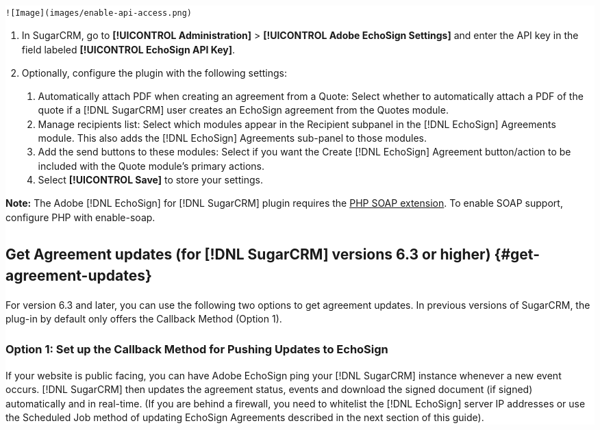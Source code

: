     ![Image](images/enable-api-access.png)

1. In SugarCRM, go to **[!UICONTROL Administration]** > **[!UICONTROL Adobe EchoSign Settings]** and enter the API key in the field labeled **[!UICONTROL EchoSign API Key]**.
1. Optionally, configure the plugin with the following settings:

    1. Automatically attach PDF when creating an agreement from a Quote: Select whether to automatically attach a PDF of the quote if a [!DNL SugarCRM] user creates an EchoSign agreement from the Quotes module.
    1. Manage recipients list: Select which modules appear in the Recipient subpanel in the [!DNL EchoSign] Agreements module. This also adds the [!DNL EchoSign] Agreements sub-panel to those modules.
    1. Add the send buttons to these modules: Select if you want the Create [!DNL EchoSign] Agreement button/action to be included with the Quote module’s primary actions.
    1. Select **[!UICONTROL Save]** to store your settings.

**Note:** The Adobe [!DNL EchoSign] for [!DNL SugarCRM] plugin requires the [PHP SOAP extension](http://www.php.net/manual/en/book.soap.php). To enable SOAP support, configure PHP with enable-soap.

## Get Agreement updates (for [!DNL SugarCRM] versions 6.3 or higher) {#get-agreement-updates}

For version 6.3 and later, you can use the following two options to get agreement updates. In previous versions of SugarCRM, the plug-in by default only offers the Callback Method (Option 1).

### Option 1: Set up the Callback Method for Pushing Updates to EchoSign

If your website is public facing, you can have Adobe EchoSign ping your [!DNL SugarCRM] instance whenever a new event occurs. [!DNL SugarCRM] then updates the agreement status, events and download the signed document (if signed) automatically and in real-time. (If you are behind a firewall, you need to whitelist the [!DNL EchoSign] server IP addresses or use the Scheduled Job method of updating EchoSign Agreements described in the next section of this guide).
